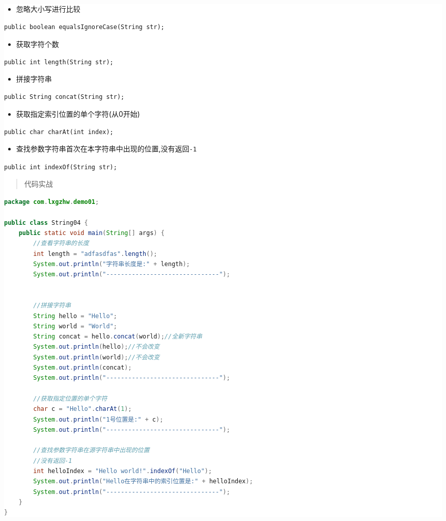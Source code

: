 - 忽略大小写进行比较

```
public boolean equalsIgnoreCase(String str);
```

- 获取字符个数

```
public int length(String str);
```

- 拼接字符串

```
public String concat(String str);
```

- 获取指定索引位置的单个字符(从0开始)

```
public char charAt(int index);
```

- 查找参数字符串首次在本字符串中出现的位置,没有返回`-1`

```
public int indexOf(String str);
```



> 代码实战

```java
package com.lxgzhw.demo01;

public class String04 {
    public static void main(String[] args) {
        //查看字符串的长度
        int length = "adfasdfas".length();
        System.out.println("字符串长度是:" + length);
        System.out.println("-------------------------------");


        //拼接字符串
        String hello = "Hello";
        String world = "World";
        String concat = hello.concat(world);//全新字符串
        System.out.println(hello);//不会改变
        System.out.println(world);//不会改变
        System.out.println(concat);
        System.out.println("-------------------------------");

        //获取指定位置的单个字符
        char c = "Hello".charAt(1);
        System.out.println("1号位置是:" + c);
        System.out.println("-------------------------------");

        //查找参数字符串在源字符串中出现的位置
        //没有返回-1
        int helloIndex = "Hello world!".indexOf("Hello");
        System.out.println("Hello在字符串中的索引位置是:" + helloIndex);
        System.out.println("-------------------------------");
    }
}
```
